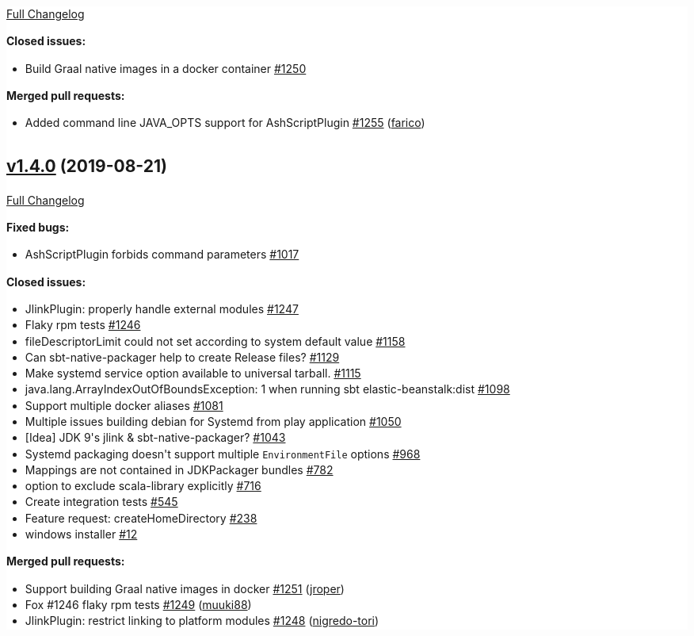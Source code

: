 [Full Changelog](https://github.com/sbt/sbt-native-packager/compare/v1.4.0...v1.4.1)

**Closed issues:**

- Build Graal native images in a docker container [\#1250](https://github.com/sbt/sbt-native-packager/issues/1250)

**Merged pull requests:**

- Added command line JAVA\_OPTS support for AshScriptPlugin [\#1255](https://github.com/sbt/sbt-native-packager/pull/1255) ([farico](https://github.com/farico))

## [v1.4.0](https://github.com/sbt/sbt-native-packager/tree/v1.4.0) (2019-08-21)

[Full Changelog](https://github.com/sbt/sbt-native-packager/compare/v1.3.25...v1.4.0)

**Fixed bugs:**

- AshScriptPlugin forbids command parameters [\#1017](https://github.com/sbt/sbt-native-packager/issues/1017)

**Closed issues:**

- JlinkPlugin: properly handle external modules  [\#1247](https://github.com/sbt/sbt-native-packager/issues/1247)
- Flaky rpm tests [\#1246](https://github.com/sbt/sbt-native-packager/issues/1246)
- fileDescriptorLimit could not set according to system default value [\#1158](https://github.com/sbt/sbt-native-packager/issues/1158)
- Can sbt-native-packager help to create Release files? [\#1129](https://github.com/sbt/sbt-native-packager/issues/1129)
- Make systemd service option available to universal tarball. [\#1115](https://github.com/sbt/sbt-native-packager/issues/1115)
- java.lang.ArrayIndexOutOfBoundsException: 1 when running sbt elastic-beanstalk:dist [\#1098](https://github.com/sbt/sbt-native-packager/issues/1098)
- Support multiple docker aliases [\#1081](https://github.com/sbt/sbt-native-packager/issues/1081)
- Multiple issues building debian for Systemd from play application [\#1050](https://github.com/sbt/sbt-native-packager/issues/1050)
- \[Idea\] JDK 9's jlink & sbt-native-packager? [\#1043](https://github.com/sbt/sbt-native-packager/issues/1043)
- Systemd packaging doesn't support multiple `EnvironmentFile` options [\#968](https://github.com/sbt/sbt-native-packager/issues/968)
- Mappings are not contained in JDKPackager bundles [\#782](https://github.com/sbt/sbt-native-packager/issues/782)
- option to exclude scala-library explicitly  [\#716](https://github.com/sbt/sbt-native-packager/issues/716)
- Create integration tests [\#545](https://github.com/sbt/sbt-native-packager/issues/545)
- Feature request: createHomeDirectory [\#238](https://github.com/sbt/sbt-native-packager/issues/238)
- windows installer [\#12](https://github.com/sbt/sbt-native-packager/issues/12)

**Merged pull requests:**

- Support building Graal native images in docker [\#1251](https://github.com/sbt/sbt-native-packager/pull/1251) ([jroper](https://github.com/jroper))
- Fox \#1246 flaky rpm tests [\#1249](https://github.com/sbt/sbt-native-packager/pull/1249) ([muuki88](https://github.com/muuki88))
- JlinkPlugin: restrict linking to platform modules [\#1248](https://github.com/sbt/sbt-native-packager/pull/1248) ([nigredo-tori](https://github.com/nigredo-tori))
